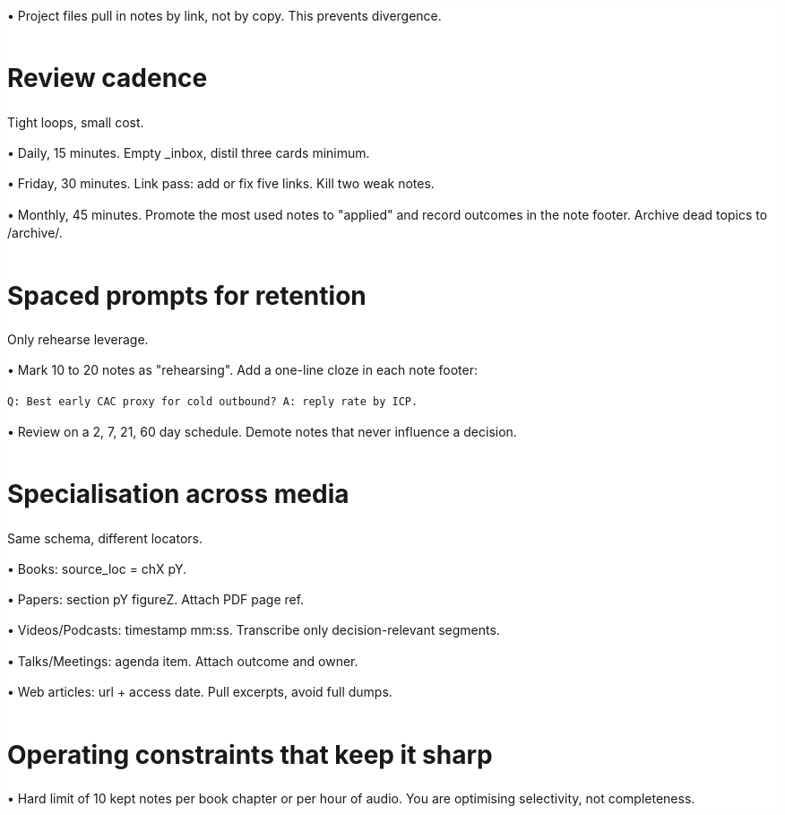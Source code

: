 • Project files pull in notes by link, not by copy. This prevents divergence.

  

# Review cadence

  

Tight loops, small cost.

  

• Daily, 15 minutes. Empty _inbox, distil three cards minimum.

• Friday, 30 minutes. Link pass: add or fix five links. Kill two weak notes.

• Monthly, 45 minutes. Promote the most used notes to "applied" and record outcomes in the note footer. Archive dead topics to /archive/.

  

# Spaced prompts for retention

  

Only rehearse leverage.

  

• Mark 10 to 20 notes as "rehearsing". Add a one-line cloze in each note footer:
    
    
    Q: Best early CAC proxy for cold outbound? A: reply rate by ICP.

• Review on a 2, 7, 21, 60 day schedule. Demote notes that never influence a decision.

  

# Specialisation across media

  

Same schema, different locators.

  

• Books: source_loc = chX pY.

• Papers: section pY figureZ. Attach PDF page ref.

• Videos/Podcasts: timestamp mm:ss. Transcribe only decision-relevant segments.

• Talks/Meetings: agenda item. Attach outcome and owner.

• Web articles: url + access date. Pull excerpts, avoid full dumps.

  

# Operating constraints that keep it sharp

  

• Hard limit of 10 kept notes per book chapter or per hour of audio. You are optimising selectivity, not completeness.
